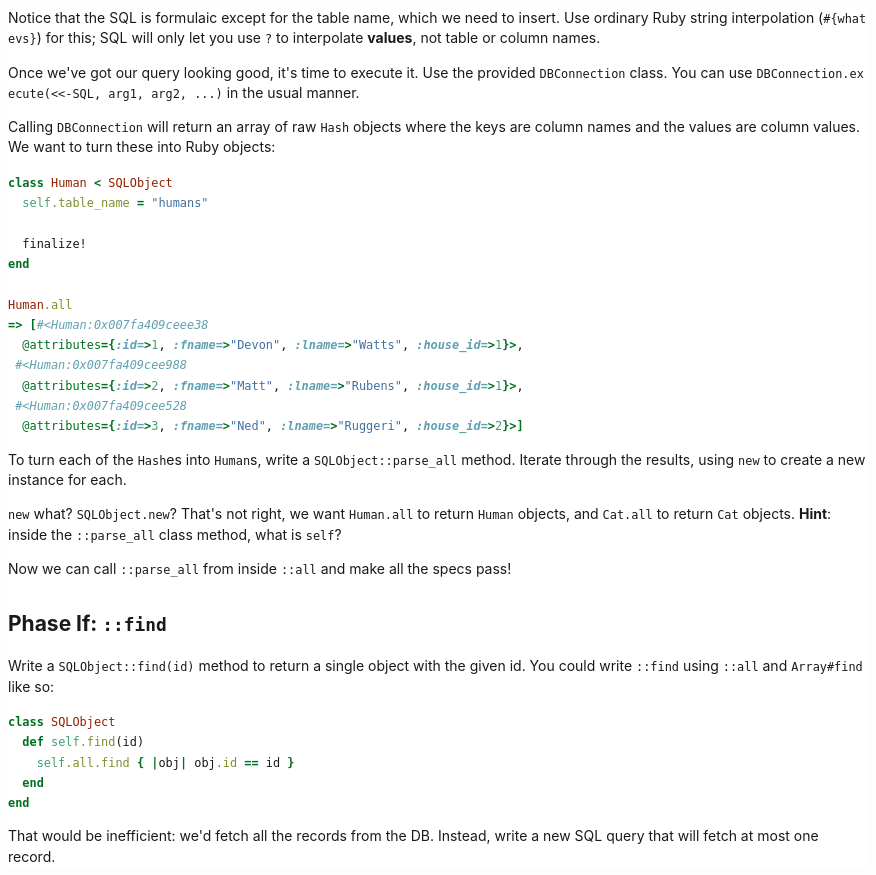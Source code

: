 ```ruby
```

Notice that the SQL is formulaic except for the table name, which we need to
insert. Use ordinary Ruby string interpolation (`#{whatevs}`) for this; SQL will
only let you use `?` to interpolate **values**, not table or column names.

Once we've got our query looking good, it's time to execute it. Use the provided
`DBConnection` class. You can use `DBConnection.execute(<<-SQL, arg1, arg2,
...)` in the usual manner.

Calling `DBConnection` will return an array of raw `Hash` objects where the keys
are column names and the values are column values. We want to turn these into
Ruby objects:

```ruby
class Human < SQLObject
  self.table_name = "humans"

  finalize!
end

Human.all
=> [#<Human:0x007fa409ceee38
  @attributes={:id=>1, :fname=>"Devon", :lname=>"Watts", :house_id=>1}>,
 #<Human:0x007fa409cee988
  @attributes={:id=>2, :fname=>"Matt", :lname=>"Rubens", :house_id=>1}>,
 #<Human:0x007fa409cee528
  @attributes={:id=>3, :fname=>"Ned", :lname=>"Ruggeri", :house_id=>2}>]
```

To turn each of the `Hash`es into `Human`s, write a `SQLObject::parse_all`
method. Iterate through the results, using `new` to create a new instance for
each.

`new` what? `SQLObject.new`? That's not right, we want `Human.all` to return
`Human` objects, and `Cat.all` to return `Cat` objects. **Hint**: inside the
`::parse_all` class method, what is `self`?

Now we can call `::parse_all` from inside `::all` and make all the specs pass!

## Phase If: `::find`

Write a `SQLObject::find(id)` method to return a single object with the given
id. You could write `::find` using `::all` and `Array#find` like so:

```ruby
class SQLObject
  def self.find(id)
    self.all.find { |obj| obj.id == id }
  end
end
```

That would be inefficient: we'd fetch all the records from the DB. Instead,
write a new SQL query that will fetch at most one record.
